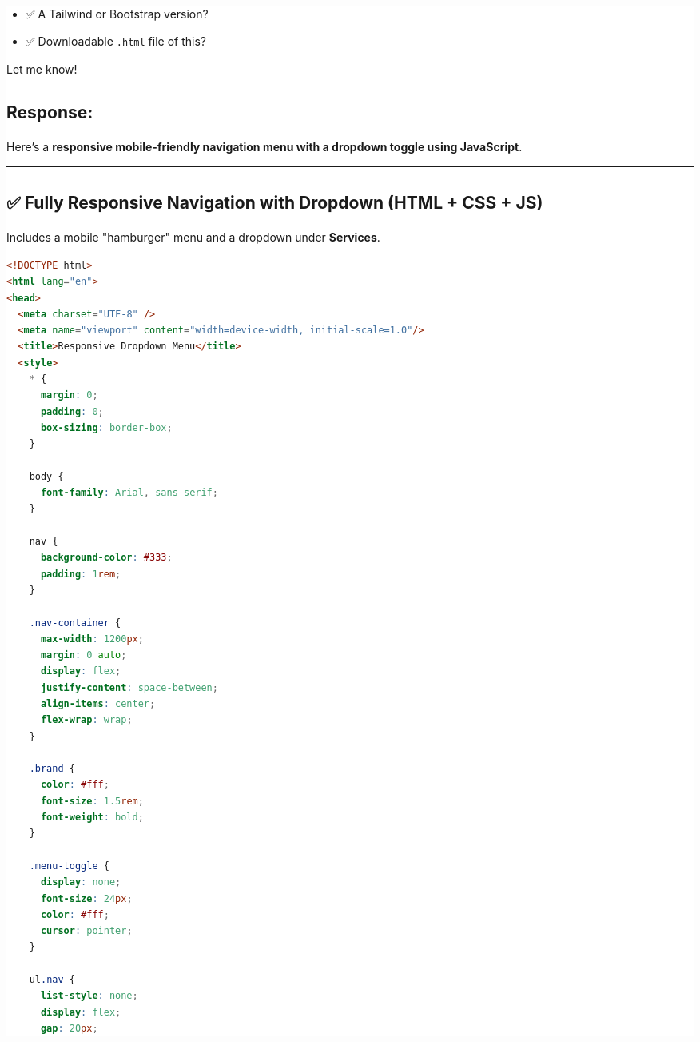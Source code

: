 *   ✅ A Tailwind or Bootstrap version?
    
*   ✅ Downloadable `.html` file of this?
    

Let me know!

## Response:
Here’s a **responsive mobile-friendly navigation menu with a dropdown toggle using JavaScript**.

* * *

✅ Fully Responsive Navigation with Dropdown (HTML + CSS + JS)
-------------------------------------------------------------

Includes a mobile "hamburger" menu and a dropdown under **Services**.

```html
<!DOCTYPE html>
<html lang="en">
<head>
  <meta charset="UTF-8" />
  <meta name="viewport" content="width=device-width, initial-scale=1.0"/>
  <title>Responsive Dropdown Menu</title>
  <style>
    * {
      margin: 0;
      padding: 0;
      box-sizing: border-box;
    }

    body {
      font-family: Arial, sans-serif;
    }

    nav {
      background-color: #333;
      padding: 1rem;
    }

    .nav-container {
      max-width: 1200px;
      margin: 0 auto;
      display: flex;
      justify-content: space-between;
      align-items: center;
      flex-wrap: wrap;
    }

    .brand {
      color: #fff;
      font-size: 1.5rem;
      font-weight: bold;
    }

    .menu-toggle {
      display: none;
      font-size: 24px;
      color: #fff;
      cursor: pointer;
    }

    ul.nav {
      list-style: none;
      display: flex;
      gap: 20px;
```